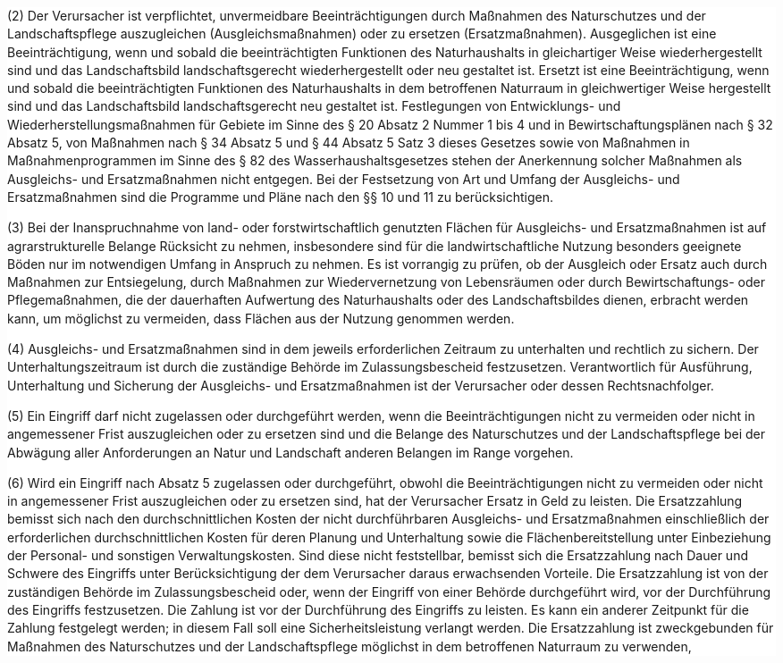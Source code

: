 (2) Der Verursacher ist verpflichtet, unvermeidbare Beeinträchtigungen
durch Maßnahmen des Naturschutzes und der Landschaftspflege
auszugleichen (Ausgleichsmaßnahmen) oder zu ersetzen
(Ersatzmaßnahmen). Ausgeglichen ist eine Beeinträchtigung, wenn und
sobald die beeinträchtigten Funktionen des Naturhaushalts in
gleichartiger Weise wiederhergestellt sind und das Landschaftsbild
landschaftsgerecht wiederhergestellt oder neu gestaltet ist. Ersetzt
ist eine Beeinträchtigung, wenn und sobald die beeinträchtigten
Funktionen des Naturhaushalts in dem betroffenen Naturraum in
gleichwertiger Weise hergestellt sind und das Landschaftsbild
landschaftsgerecht neu gestaltet ist. Festlegungen von Entwicklungs-
und Wiederherstellungsmaßnahmen für Gebiete im Sinne des § 20 Absatz 2
Nummer 1 bis 4 und in Bewirtschaftungsplänen nach § 32 Absatz 5, von
Maßnahmen nach § 34 Absatz 5 und § 44 Absatz 5 Satz 3 dieses Gesetzes
sowie von Maßnahmen in Maßnahmenprogrammen im Sinne des § 82 des
Wasserhaushaltsgesetzes stehen der Anerkennung solcher Maßnahmen als
Ausgleichs- und Ersatzmaßnahmen nicht entgegen. Bei der Festsetzung
von Art und Umfang der Ausgleichs- und Ersatzmaßnahmen sind die
Programme und Pläne nach den §§ 10 und 11 zu berücksichtigen.

(3) Bei der Inanspruchnahme von land- oder forstwirtschaftlich
genutzten Flächen für Ausgleichs- und Ersatzmaßnahmen ist auf
agrarstrukturelle Belange Rücksicht zu nehmen, insbesondere sind für
die landwirtschaftliche Nutzung besonders geeignete Böden nur im
notwendigen Umfang in Anspruch zu nehmen. Es ist vorrangig zu prüfen,
ob der Ausgleich oder Ersatz auch durch Maßnahmen zur Entsiegelung,
durch Maßnahmen zur Wiedervernetzung von Lebensräumen oder durch
Bewirtschaftungs- oder Pflegemaßnahmen, die der dauerhaften Aufwertung
des Naturhaushalts oder des Landschaftsbildes dienen, erbracht werden
kann, um möglichst zu vermeiden, dass Flächen aus der Nutzung genommen
werden.

(4) Ausgleichs- und Ersatzmaßnahmen sind in dem jeweils erforderlichen
Zeitraum zu unterhalten und rechtlich zu sichern. Der
Unterhaltungszeitraum ist durch die zuständige Behörde im
Zulassungsbescheid festzusetzen. Verantwortlich für Ausführung,
Unterhaltung und Sicherung der Ausgleichs- und Ersatzmaßnahmen ist der
Verursacher oder dessen Rechtsnachfolger.

(5) Ein Eingriff darf nicht zugelassen oder durchgeführt werden, wenn
die Beeinträchtigungen nicht zu vermeiden oder nicht in angemessener
Frist auszugleichen oder zu ersetzen sind und die Belange des
Naturschutzes und der Landschaftspflege bei der Abwägung aller
Anforderungen an Natur und Landschaft anderen Belangen im Range
vorgehen.

(6) Wird ein Eingriff nach Absatz 5 zugelassen oder durchgeführt,
obwohl die Beeinträchtigungen nicht zu vermeiden oder nicht in
angemessener Frist auszugleichen oder zu ersetzen sind, hat der
Verursacher Ersatz in Geld zu leisten. Die Ersatzzahlung bemisst sich
nach den durchschnittlichen Kosten der nicht durchführbaren
Ausgleichs- und Ersatzmaßnahmen einschließlich der erforderlichen
durchschnittlichen Kosten für deren Planung und Unterhaltung sowie die
Flächenbereitstellung unter Einbeziehung der Personal- und sonstigen
Verwaltungskosten. Sind diese nicht feststellbar, bemisst sich die
Ersatzzahlung nach Dauer und Schwere des Eingriffs unter
Berücksichtigung der dem Verursacher daraus erwachsenden Vorteile. Die
Ersatzzahlung ist von der zuständigen Behörde im Zulassungsbescheid
oder, wenn der Eingriff von einer Behörde durchgeführt wird, vor der
Durchführung des Eingriffs festzusetzen. Die Zahlung ist vor der
Durchführung des Eingriffs zu leisten. Es kann ein anderer Zeitpunkt
für die Zahlung festgelegt werden; in diesem Fall soll eine
Sicherheitsleistung verlangt werden. Die Ersatzzahlung ist
zweckgebunden für Maßnahmen des Naturschutzes und der
Landschaftspflege möglichst in dem betroffenen Naturraum zu verwenden,